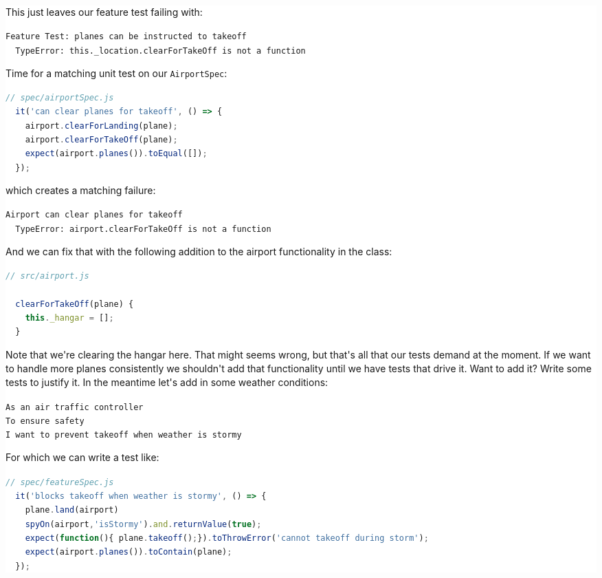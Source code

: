 This just leaves our feature test failing with:

```
Feature Test: planes can be instructed to takeoff
  TypeError: this._location.clearForTakeOff is not a function
```

Time for a matching unit test on our `AirportSpec`:

```javascript
// spec/airportSpec.js
  it('can clear planes for takeoff', () => {
    airport.clearForLanding(plane);
    airport.clearForTakeOff(plane);
    expect(airport.planes()).toEqual([]);
  });
```

which creates a matching failure:

```
Airport can clear planes for takeoff
  TypeError: airport.clearForTakeOff is not a function
```

And we can fix that with the following addition to the airport functionality in the class:

```javascript
// src/airport.js

  clearForTakeOff(plane) {
    this._hangar = [];
  }

```

Note that we're clearing the hangar here.  That might seems wrong, but that's all that our tests demand at the moment.  If we want to handle more planes consistently we shouldn't add that functionality until we have tests that drive it.  Want to add it?  Write some tests to justify it.  In the meantime let's add in some weather conditions:

```
As an air traffic controller
To ensure safety
I want to prevent takeoff when weather is stormy
```

For which we can write a test like:

```javascript
// spec/featureSpec.js
  it('blocks takeoff when weather is stormy', () => {
    plane.land(airport)
    spyOn(airport,'isStormy').and.returnValue(true);
    expect(function(){ plane.takeoff();}).toThrowError('cannot takeoff during storm');
    expect(airport.planes()).toContain(plane);
  });
```
